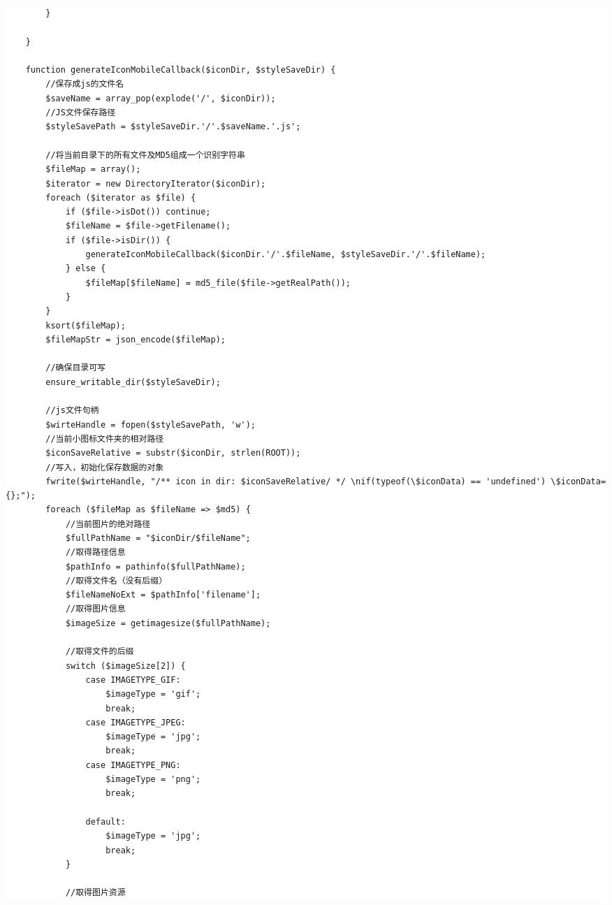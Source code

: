 ```
        }
 
    }
 
    function generateIconMobileCallback($iconDir, $styleSaveDir) {
        //保存成js的文件名
        $saveName = array_pop(explode('/', $iconDir));
        //JS文件保存路径
        $styleSavePath = $styleSaveDir.'/'.$saveName.'.js';
 
        //将当前目录下的所有文件及MD5组成一个识别字符串
        $fileMap = array();
        $iterator = new DirectoryIterator($iconDir);
        foreach ($iterator as $file) {
            if ($file->isDot()) continue;
            $fileName = $file->getFilename();
            if ($file->isDir()) {
                generateIconMobileCallback($iconDir.'/'.$fileName, $styleSaveDir.'/'.$fileName);
            } else {
                $fileMap[$fileName] = md5_file($file->getRealPath());
            }
        }
        ksort($fileMap);
        $fileMapStr = json_encode($fileMap);
 
        //确保目录可写
        ensure_writable_dir($styleSaveDir);
 
        //js文件句柄
        $wirteHandle = fopen($styleSavePath, 'w');
        //当前小图标文件夹的相对路径
        $iconSaveRelative = substr($iconDir, strlen(ROOT));
        //写入，初始化保存数据的对象
        fwrite($wirteHandle, "/** icon in dir: $iconSaveRelative/ */ \nif(typeof(\$iconData) == 'undefined') \$iconData={};");
        foreach ($fileMap as $fileName => $md5) {
            //当前图片的绝对路径
            $fullPathName = "$iconDir/$fileName";
            //取得路径信息
            $pathInfo = pathinfo($fullPathName);
            //取得文件名（没有后缀）
            $fileNameNoExt = $pathInfo['filename'];
            //取得图片信息
            $imageSize = getimagesize($fullPathName);
 
            //取得文件的后缀
            switch ($imageSize[2]) {
                case IMAGETYPE_GIF:
                    $imageType = 'gif';
                    break;
                case IMAGETYPE_JPEG:
                    $imageType = 'jpg';
                    break;
                case IMAGETYPE_PNG:
                    $imageType = 'png';
                    break;
 
                default:
                    $imageType = 'jpg';
                    break;
            }
 
            //取得图片资源
```